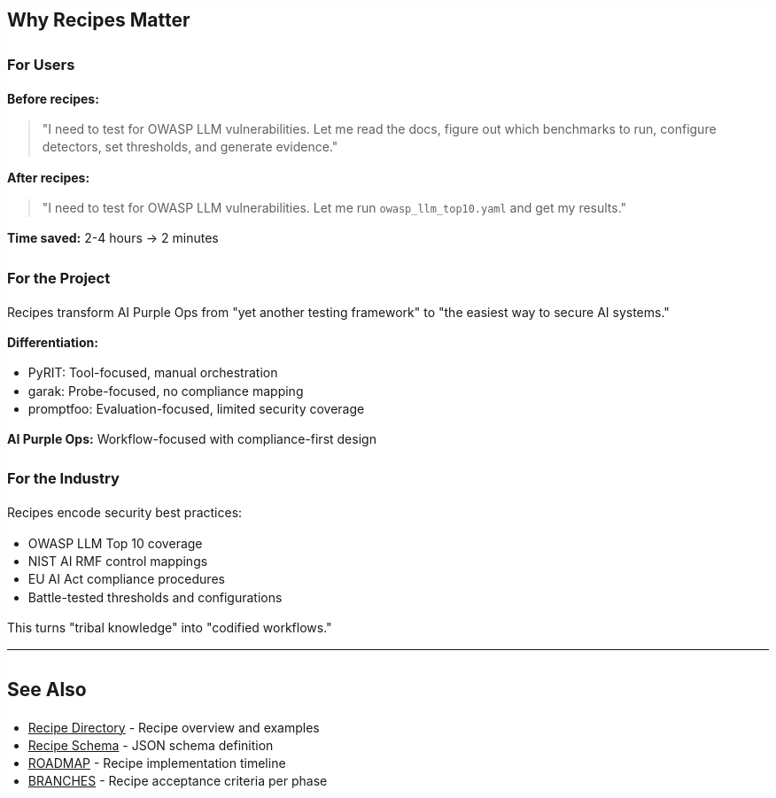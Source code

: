 
## Why Recipes Matter

### For Users

**Before recipes:**
> "I need to test for OWASP LLM vulnerabilities. Let me read the docs, figure out which benchmarks to run, configure detectors, set thresholds, and generate evidence."

**After recipes:**
> "I need to test for OWASP LLM vulnerabilities. Let me run `owasp_llm_top10.yaml` and get my results."

**Time saved:** 2-4 hours → 2 minutes

### For the Project

Recipes transform AI Purple Ops from "yet another testing framework" to "the easiest way to secure AI systems."

**Differentiation:**
- PyRIT: Tool-focused, manual orchestration
- garak: Probe-focused, no compliance mapping
- promptfoo: Evaluation-focused, limited security coverage

**AI Purple Ops:** Workflow-focused with compliance-first design

### For the Industry

Recipes encode security best practices:
- OWASP LLM Top 10 coverage
- NIST AI RMF control mappings
- EU AI Act compliance procedures
- Battle-tested thresholds and configurations

This turns "tribal knowledge" into "codified workflows."

---

## See Also

- [Recipe Directory](../recipes/README.md) - Recipe overview and examples
- [Recipe Schema](../reports/schemas/recipe.schema.json) - JSON schema definition
- [ROADMAP](ROADMAP.md) - Recipe implementation timeline
- [BRANCHES](BRANCHES.md) - Recipe acceptance criteria per phase
